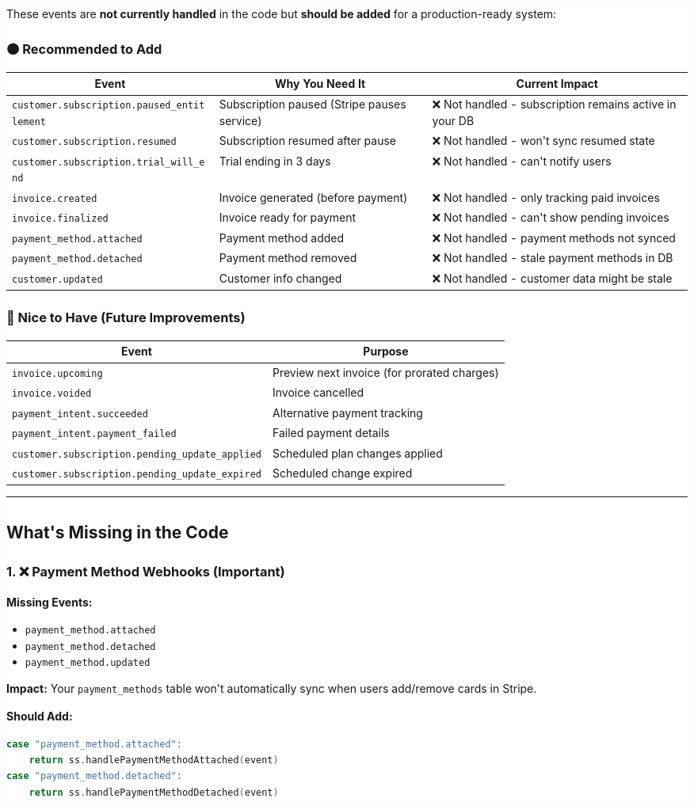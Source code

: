 These events are **not currently handled** in the code but **should be added** for a production-ready system:

### 🟠 Recommended to Add

| Event | Why You Need It | Current Impact |
|-------|-----------------|----------------|
| `customer.subscription.paused_entitlement` | Subscription paused (Stripe pauses service) | ❌ Not handled - subscription remains active in your DB |
| `customer.subscription.resumed` | Subscription resumed after pause | ❌ Not handled - won't sync resumed state |
| `customer.subscription.trial_will_end` | Trial ending in 3 days | ❌ Not handled - can't notify users |
| `invoice.created` | Invoice generated (before payment) | ❌ Not handled - only tracking paid invoices |
| `invoice.finalized` | Invoice ready for payment | ❌ Not handled - can't show pending invoices |
| `payment_method.attached` | Payment method added | ❌ Not handled - payment methods not synced |
| `payment_method.detached` | Payment method removed | ❌ Not handled - stale payment methods in DB |
| `customer.updated` | Customer info changed | ❌ Not handled - customer data might be stale |

### 🔵 Nice to Have (Future Improvements)

| Event | Purpose |
|-------|---------|
| `invoice.upcoming` | Preview next invoice (for prorated charges) |
| `invoice.voided` | Invoice cancelled |
| `payment_intent.succeeded` | Alternative payment tracking |
| `payment_intent.payment_failed` | Failed payment details |
| `customer.subscription.pending_update_applied` | Scheduled plan changes applied |
| `customer.subscription.pending_update_expired` | Scheduled change expired |

---

## What's Missing in the Code

### 1. ❌ Payment Method Webhooks (Important)

**Missing Events:**
- `payment_method.attached`
- `payment_method.detached`
- `payment_method.updated`

**Impact:** Your `payment_methods` table won't automatically sync when users add/remove cards in Stripe.

**Should Add:**
```go
case "payment_method.attached":
    return ss.handlePaymentMethodAttached(event)
case "payment_method.detached":
    return ss.handlePaymentMethodDetached(event)
```
